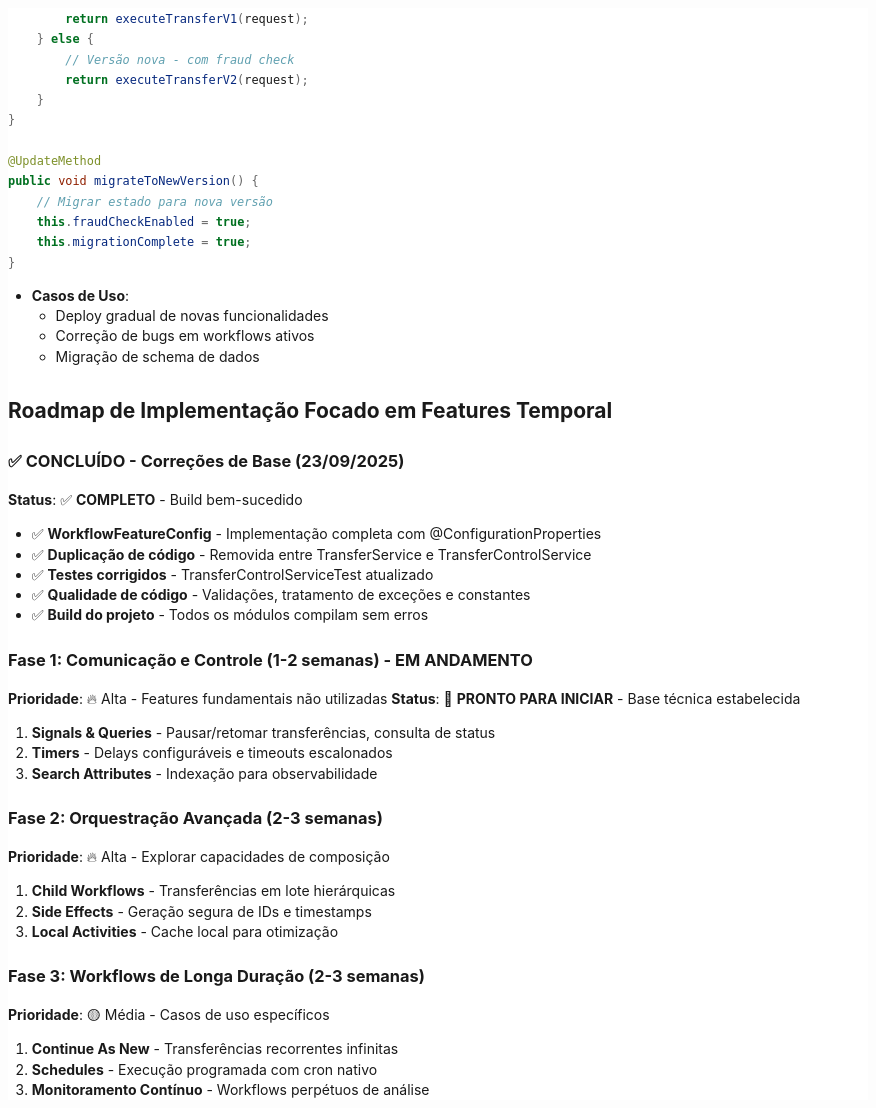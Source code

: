   ```java
          return executeTransferV1(request);
      } else {
          // Versão nova - com fraud check
          return executeTransferV2(request);
      }
  }
  
  @UpdateMethod
  public void migrateToNewVersion() {
      // Migrar estado para nova versão
      this.fraudCheckEnabled = true;
      this.migrationComplete = true;
  }
  ```
- **Casos de Uso**:
  - Deploy gradual de novas funcionalidades
  - Correção de bugs em workflows ativos
  - Migração de schema de dados

## Roadmap de Implementação Focado em Features Temporal

### ✅ **CONCLUÍDO - Correções de Base (23/09/2025)**
**Status**: ✅ **COMPLETO** - Build bem-sucedido
- ✅ **WorkflowFeatureConfig** - Implementação completa com @ConfigurationProperties
- ✅ **Duplicação de código** - Removida entre TransferService e TransferControlService
- ✅ **Testes corrigidos** - TransferControlServiceTest atualizado
- ✅ **Qualidade de código** - Validações, tratamento de exceções e constantes
- ✅ **Build do projeto** - Todos os módulos compilam sem erros

### Fase 1: Comunicação e Controle (1-2 semanas) - **EM ANDAMENTO**
**Prioridade**: 🔥 Alta - Features fundamentais não utilizadas
**Status**: 🚧 **PRONTO PARA INICIAR** - Base técnica estabelecida
1. **Signals & Queries** - Pausar/retomar transferências, consulta de status
2. **Timers** - Delays configuráveis e timeouts escalonados
3. **Search Attributes** - Indexação para observabilidade

### Fase 2: Orquestração Avançada (2-3 semanas)  
**Prioridade**: 🔥 Alta - Explorar capacidades de composição
1. **Child Workflows** - Transferências em lote hierárquicas
2. **Side Effects** - Geração segura de IDs e timestamps
3. **Local Activities** - Cache local para otimização

### Fase 3: Workflows de Longa Duração (2-3 semanas)
**Prioridade**: 🟡 Média - Casos de uso específicos
1. **Continue As New** - Transferências recorrentes infinitas
2. **Schedules** - Execução programada com cron nativo
3. **Monitoramento Contínuo** - Workflows perpétuos de análise
